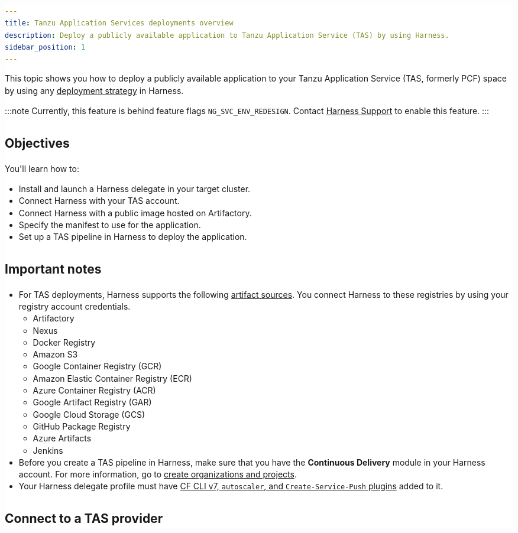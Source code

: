 ```yaml
---
title: Tanzu Application Services deployments overview
description: Deploy a publicly available application to Tanzu Application Service (TAS) by using Harness.
sidebar_position: 1
---
```


This topic shows you how to deploy a publicly available application to your Tanzu Application Service (TAS, formerly PCF) space by using any [deployment strategy](/docs/continuous-delivery/manage-deployments/deployment-concepts.md) in Harness.

:::note
Currently, this feature is behind feature flags `NG_SVC_ENV_REDESIGN`. Contact [Harness Support](mailto:support@harness.io) to enable this feature. 
:::

## Objectives

You'll learn how to:

* Install and launch a Harness delegate in your target cluster.
* Connect Harness with your TAS account.
* Connect Harness with a public image hosted on Artifactory.
* Specify the manifest to use for the application.
* Set up a TAS pipeline in Harness to deploy the application.

## Important notes

* For TAS deployments, Harness supports the following [artifact sources](/docs/continuous-delivery/x-platform-cd-features/services/artifact-sources). You connect Harness to these registries by using your registry account credentials.
   * Artifactory
   * Nexus
   * Docker Registry 
   * Amazon S3
   * Google Container Registry (GCR)
   * Amazon Elastic Container Registry (ECR)
   * Azure Container Registry (ACR) 
   * Google Artifact Registry (GAR)
   * Google Cloud Storage (GCS)
   * GitHub Package Registry
   * Azure Artifacts
   * Jenkins
* Before you create a TAS pipeline in Harness, make sure that you have the **Continuous Delivery** module in your Harness account. For more information, go to [create organizations and projects](https://developer.harness.io/docs/platform/organizations-and-projects/create-an-organization/). 
* Your Harness delegate profile must have [CF CLI v7, `autoscaler`, and `Create-Service-Push` plugins](#install-cloud-foundry-command-line-interface-cf-cli-on-your-harness-delegate) added to it. 

## Connect to a TAS provider
